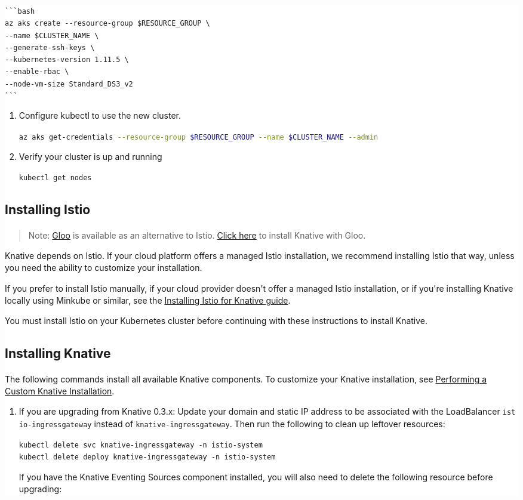     ```bash
    az aks create --resource-group $RESOURCE_GROUP \
    --name $CLUSTER_NAME \
    --generate-ssh-keys \
    --kubernetes-version 1.11.5 \
    --enable-rbac \
    --node-vm-size Standard_DS3_v2
    ```

1. Configure kubectl to use the new cluster.

    ```bash
    az aks get-credentials --resource-group $RESOURCE_GROUP --name $CLUSTER_NAME --admin
    ```

1. Verify your cluster is up and running
    ```bash
    kubectl get nodes
    ```

## Installing Istio

> Note: [Gloo](https://gloo.solo.io/) is available as an alternative to Istio.
> [Click here](./Knative-with-Gloo.md) to install Knative with Gloo.

Knative depends on Istio. If your cloud platform offers a managed Istio
installation, we recommend installing Istio that way, unless you need the
ability to customize your installation.

If you prefer to install Istio manually, if your cloud provider doesn't offer a
managed Istio installation, or if you're installing Knative locally using
Minkube or similar, see the
[Installing Istio for Knative guide](./installing-istio.md).

You must install Istio on your Kubernetes cluster before continuing with these
instructions to install Knative.

## Installing Knative

The following commands install all available Knative components. To customize
your Knative installation, see
[Performing a Custom Knative Installation](./Knative-custom-install.md).

1. If you are upgrading from Knative 0.3.x: Update your domain and static IP
   address to be associated with the LoadBalancer `istio-ingressgateway` instead
   of `knative-ingressgateway`. Then run the following to clean up leftover
   resources:

    ```
    kubectl delete svc knative-ingressgateway -n istio-system
    kubectl delete deploy knative-ingressgateway -n istio-system
    ```

    If you have the Knative Eventing Sources component installed, you will also
    need to delete the following resource before upgrading:
